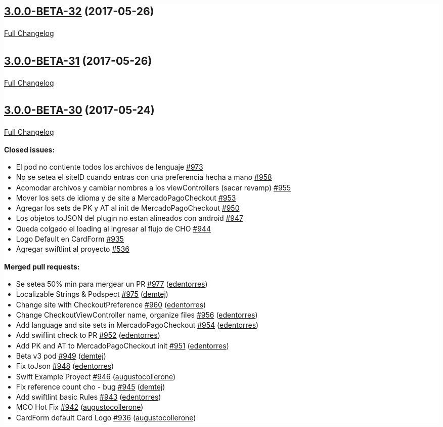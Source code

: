 ## [3.0.0-BETA-32](https://github.com/mercadopago/px-ios/tree/3.0.0-BETA-32) (2017-05-26)
[Full Changelog](https://github.com/mercadopago/px-ios/compare/3.0.0-BETA-31...3.0.0-BETA-32)

## [3.0.0-BETA-31](https://github.com/mercadopago/px-ios/tree/3.0.0-BETA-31) (2017-05-26)
[Full Changelog](https://github.com/mercadopago/px-ios/compare/3.0.0-BETA-30...3.0.0-BETA-31)

## [3.0.0-BETA-30](https://github.com/mercadopago/px-ios/tree/3.0.0-BETA-30) (2017-05-24)
[Full Changelog](https://github.com/mercadopago/px-ios/compare/3.0.0-BETA-26...3.0.0-BETA-30)

**Closed issues:**

- El pod no contiente todos los archivos de lenguaje [\#973](https://github.com/mercadopago/px-ios/issues/973)
- No se setea el siteID cuando entras con una preferencia hecha a mano [\#958](https://github.com/mercadopago/px-ios/issues/958)
- Acomodar archivos y cambiar nombres a los viewControllers \(sacar revamp\) [\#955](https://github.com/mercadopago/px-ios/issues/955)
- Mover los sets de idioma y de site a MercadoPagoCheckout [\#953](https://github.com/mercadopago/px-ios/issues/953)
- Agregar los sets de PK y AT al init de MercadoPagoCheckout [\#950](https://github.com/mercadopago/px-ios/issues/950)
- Los objetos toJSON del plugin no estan alineados con android [\#947](https://github.com/mercadopago/px-ios/issues/947)
- Queda colgado el loading al ingresar al flujo de CHO [\#944](https://github.com/mercadopago/px-ios/issues/944)
- Logo Default en CardForm [\#935](https://github.com/mercadopago/px-ios/issues/935)
- Agregar swiftlint al proyecto [\#536](https://github.com/mercadopago/px-ios/issues/536)

**Merged pull requests:**

- Se setea 50% min para mergear un PR [\#977](https://github.com/mercadopago/px-ios/pull/977) ([edentorres](https://github.com/edentorres))
- Localizable Strings & Podspect [\#975](https://github.com/mercadopago/px-ios/pull/975) ([demtej](https://github.com/demtej))
- Change site with CheckoutPreference [\#960](https://github.com/mercadopago/px-ios/pull/960) ([edentorres](https://github.com/edentorres))
- Change CheckoutViewController name, organize files [\#956](https://github.com/mercadopago/px-ios/pull/956) ([edentorres](https://github.com/edentorres))
- Add language and site sets in MercadoPagoCheckout [\#954](https://github.com/mercadopago/px-ios/pull/954) ([edentorres](https://github.com/edentorres))
- Add swiflint check to PR [\#952](https://github.com/mercadopago/px-ios/pull/952) ([edentorres](https://github.com/edentorres))
- Add PK and AT to MercadoPagoCheckout init [\#951](https://github.com/mercadopago/px-ios/pull/951) ([edentorres](https://github.com/edentorres))
- Beta v3 pod [\#949](https://github.com/mercadopago/px-ios/pull/949) ([demtej](https://github.com/demtej))
- Fix toJson [\#948](https://github.com/mercadopago/px-ios/pull/948) ([edentorres](https://github.com/edentorres))
- Swift Example Proyect [\#946](https://github.com/mercadopago/px-ios/pull/946) ([augustocollerone](https://github.com/augustocollerone))
- Fix reference count cho - bug [\#945](https://github.com/mercadopago/px-ios/pull/945) ([demtej](https://github.com/demtej))
- Add swiftlint basic Rules [\#943](https://github.com/mercadopago/px-ios/pull/943) ([edentorres](https://github.com/edentorres))
- MCO Hot Fix [\#942](https://github.com/mercadopago/px-ios/pull/942) ([augustocollerone](https://github.com/augustocollerone))
- CardForm default Card Logo [\#936](https://github.com/mercadopago/px-ios/pull/936) ([augustocollerone](https://github.com/augustocollerone))
